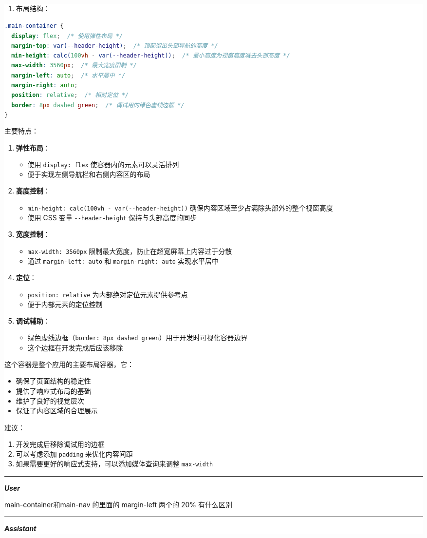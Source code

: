 1. 布局结构：
```css
.main-container {
  display: flex;  /* 使用弹性布局 */
  margin-top: var(--header-height);  /* 顶部留出头部导航的高度 */
  min-height: calc(100vh - var(--header-height));  /* 最小高度为视窗高度减去头部高度 */
  max-width: 3560px;  /* 最大宽度限制 */
  margin-left: auto;  /* 水平居中 */
  margin-right: auto;
  position: relative;  /* 相对定位 */
  border: 8px dashed green;  /* 调试用的绿色虚线边框 */
}
```

主要特点：

1. **弹性布局**：
   - 使用 `display: flex` 使容器内的元素可以灵活排列
   - 便于实现左侧导航栏和右侧内容区的布局

2. **高度控制**：
   - `min-height: calc(100vh - var(--header-height))` 确保内容区域至少占满除头部外的整个视窗高度
   - 使用 CSS 变量 `--header-height` 保持与头部高度的同步

3. **宽度控制**：
   - `max-width: 3560px` 限制最大宽度，防止在超宽屏幕上内容过于分散
   - 通过 `margin-left: auto` 和 `margin-right: auto` 实现水平居中

4. **定位**：
   - `position: relative` 为内部绝对定位元素提供参考点
   - 便于内部元素的定位控制

5. **调试辅助**：
   - 绿色虚线边框（`border: 8px dashed green`）用于开发时可视化容器边界
   - 这个边框在开发完成后应该移除

这个容器是整个应用的主要布局容器，它：
- 确保了页面结构的稳定性
- 提供了响应式布局的基础
- 维护了良好的视觉层次
- 保证了内容区域的合理展示

建议：
1. 开发完成后移除调试用的边框
2. 可以考虑添加 `padding` 来优化内容间距
3. 如果需要更好的响应式支持，可以添加媒体查询来调整 `max-width`

---

_**User**_

main-container和main-nav 的里面的 margin-left 两个的 20% 有什么区别

---

_**Assistant**_
